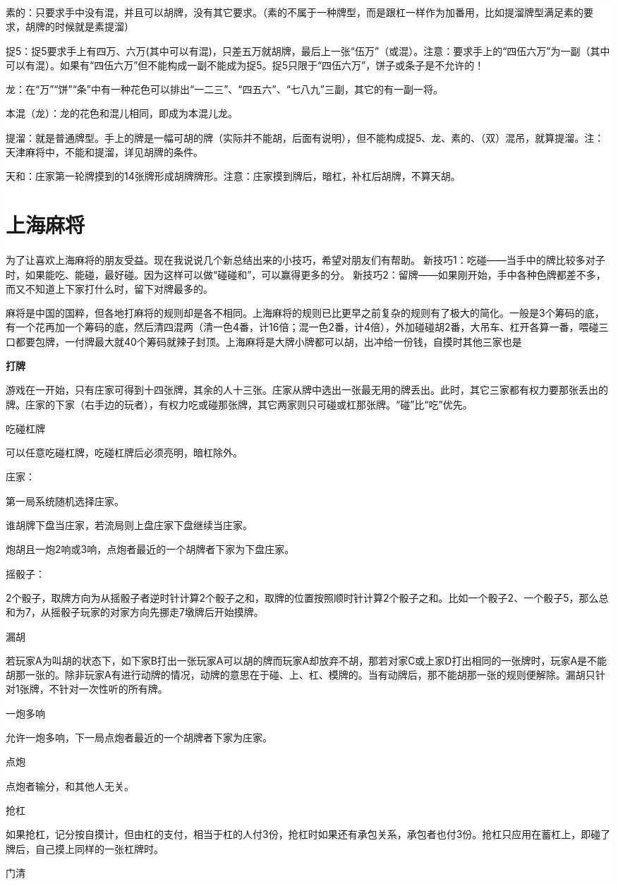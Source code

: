 素的：只要求手中没有混，并且可以胡牌，没有其它要求。（素的不属于一种牌型，而是跟杠一样作为加番用，比如提溜牌型满足素的要求，胡牌的时候就是素提溜）

捉5：捉5要求手上有四万、六万(其中可以有混)，只差五万就胡牌，最后上一张“伍万”（或混）。注意：要求手上的“四伍六万”为一副（其中可以有混）。如果有“四伍六万”但不能构成一副不能成为捉5。捉5只限于“四伍六万”，饼子或条子是不允许的！

龙：在“万”“饼”“条”中有一种花色可以排出“一二三”、“四五六”、“七八九”三副，其它的有一副一将。

本混（龙）：龙的花色和混儿相同，即成为本混儿龙。

提溜：就是普通牌型。手上的牌是一幅可胡的牌（实际并不能胡，后面有说明），但不能构成捉5、龙、素的、（双）混吊，就算提溜。注：天津麻将中，不能和提溜，详见胡牌的条件。

天和：庄家第一轮牌摸到的14张牌形成胡牌牌形。注意：庄家摸到牌后，暗杠，补杠后胡牌，不算天胡。



# 上海麻将

​		为了让喜欢上海麻将的朋友受益。现在我说说几个新总结出来的小技巧，希望对朋友们有帮助。 新技巧1：吃碰——当手中的牌比较多对子时，如果能吃、能碰，最好碰。因为这样可以做“碰碰和”，可以赢得更多的分。 新技巧2：留牌——如果刚开始，手中各种色牌都差不多，而又不知道上下家打什么时，留下对牌最多的。

​		麻将是中国的国粹，但各地打麻将的规则却是各不相同。上海麻将的规则已比更早之前复杂的规则有了极大的简化。一般是3个筹码的底，有一个花再加一个筹码的底，然后清四混两（清一色4番，计16倍；混一色2番，计4倍），外加碰碰胡2番，大吊车、杠开各算一番，喂碰三口都要包牌，一付牌最大就40个筹码就辣子封顶。上海麻将是大牌小牌都可以胡，出冲给一份钱，自摸时其他三家也是

**打牌**

游戏在一开始，只有庄家可得到十四张牌，其余的人十三张。庄家从牌中选出一张最无用的牌丢出。此时，其它三家都有权力要那张丢出的牌。庄家的下家（右手边的玩者），有权力吃或碰那张牌，其它两家则只可碰或杠那张牌。“碰”比“吃”优先。

吃碰杠牌

可以任意吃碰杠牌，吃碰杠牌后必须亮明，暗杠除外。

庄家：

第一局系统随机选择庄家。

谁胡牌下盘当庄家，若流局则上盘庄家下盘继续当庄家。

炮胡且一炮2响或3响，点炮者最近的一个胡牌者下家为下盘庄家。

摇骰子：

2个骰子，取牌方向为从摇骰子者逆时针计算2个骰子之和，取牌的位置按照顺时针计算2个骰子之和。比如一个骰子2、一个骰子5，那么总和为7，从摇骰子玩家的对家方向先挪走7墩牌后开始摸牌。

漏胡

若玩家A为叫胡的状态下，如下家B打出一张玩家A可以胡的牌而玩家A却放弃不胡，那若对家C或上家D打出相同的一张牌时，玩家A是不能胡那一张的。除非玩家A有进行动牌的情况，动牌的意思在于碰、上、杠、模牌的。当有动牌后，那不能胡那一张的规则便解除。漏胡只针对1张牌，不针对一次性听的所有牌。

一炮多响

允许一炮多响，下一局点炮者最近的一个胡牌者下家为庄家。

点炮

点炮者输分，和其他人无关。

抢杠

如果抢杠，记分按自摸计，但由杠的支付，相当于杠的人付3份，抢杠时如果还有承包关系，承包者也付3份。抢杠只应用在蓄杠上，即碰了牌后，自己摸上同样的一张杠牌时。

门清
